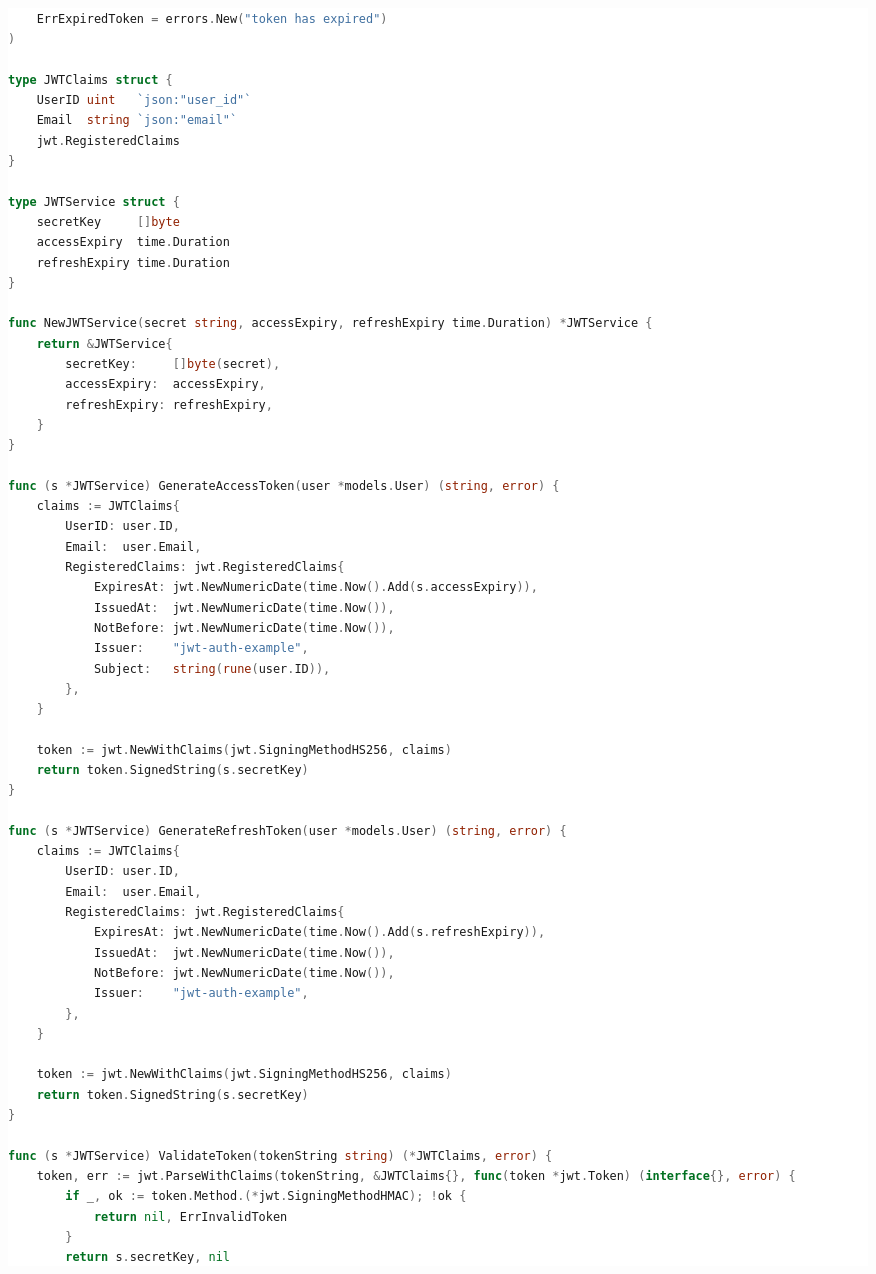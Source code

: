 ```go
    ErrExpiredToken = errors.New("token has expired")
)

type JWTClaims struct {
    UserID uint   `json:"user_id"`
    Email  string `json:"email"`
    jwt.RegisteredClaims
}

type JWTService struct {
    secretKey     []byte
    accessExpiry  time.Duration
    refreshExpiry time.Duration
}

func NewJWTService(secret string, accessExpiry, refreshExpiry time.Duration) *JWTService {
    return &JWTService{
        secretKey:     []byte(secret),
        accessExpiry:  accessExpiry,
        refreshExpiry: refreshExpiry,
    }
}

func (s *JWTService) GenerateAccessToken(user *models.User) (string, error) {
    claims := JWTClaims{
        UserID: user.ID,
        Email:  user.Email,
        RegisteredClaims: jwt.RegisteredClaims{
            ExpiresAt: jwt.NewNumericDate(time.Now().Add(s.accessExpiry)),
            IssuedAt:  jwt.NewNumericDate(time.Now()),
            NotBefore: jwt.NewNumericDate(time.Now()),
            Issuer:    "jwt-auth-example",
            Subject:   string(rune(user.ID)),
        },
    }

    token := jwt.NewWithClaims(jwt.SigningMethodHS256, claims)
    return token.SignedString(s.secretKey)
}

func (s *JWTService) GenerateRefreshToken(user *models.User) (string, error) {
    claims := JWTClaims{
        UserID: user.ID,
        Email:  user.Email,
        RegisteredClaims: jwt.RegisteredClaims{
            ExpiresAt: jwt.NewNumericDate(time.Now().Add(s.refreshExpiry)),
            IssuedAt:  jwt.NewNumericDate(time.Now()),
            NotBefore: jwt.NewNumericDate(time.Now()),
            Issuer:    "jwt-auth-example",
        },
    }

    token := jwt.NewWithClaims(jwt.SigningMethodHS256, claims)
    return token.SignedString(s.secretKey)
}

func (s *JWTService) ValidateToken(tokenString string) (*JWTClaims, error) {
    token, err := jwt.ParseWithClaims(tokenString, &JWTClaims{}, func(token *jwt.Token) (interface{}, error) {
        if _, ok := token.Method.(*jwt.SigningMethodHMAC); !ok {
            return nil, ErrInvalidToken
        }
        return s.secretKey, nil
```
